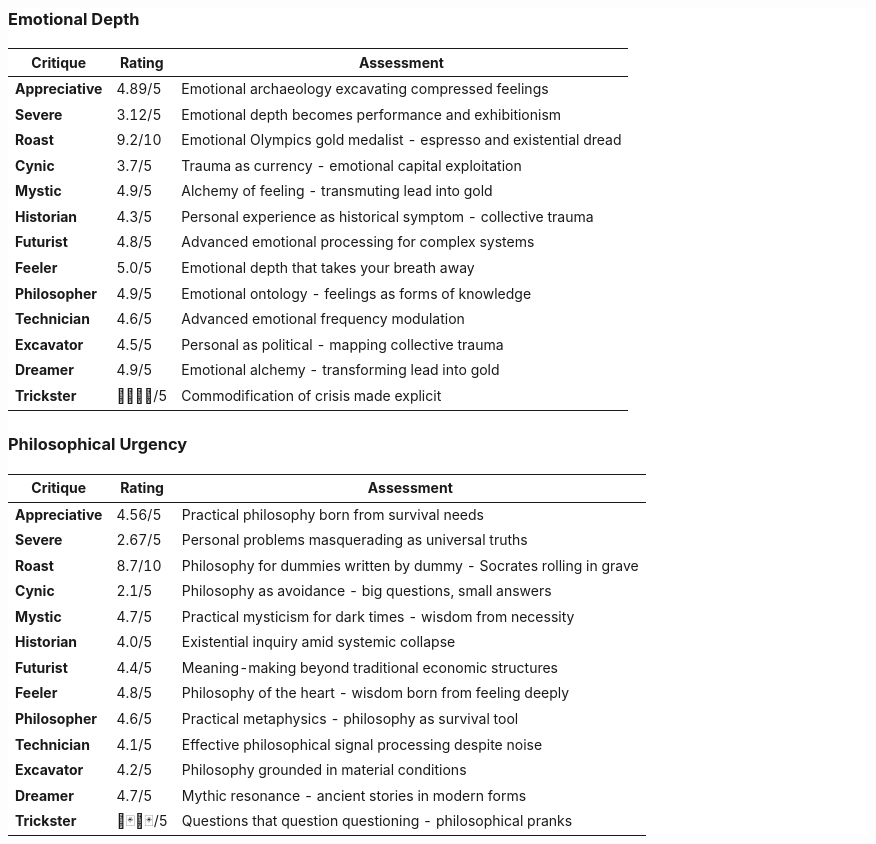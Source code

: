 ### Emotional Depth

| Critique | Rating | Assessment |
|----------|--------|------------|
| **Appreciative** | 4.89/5 | Emotional archaeology excavating compressed feelings |
| **Severe** | 3.12/5 | Emotional depth becomes performance and exhibitionism |
| **Roast** | 9.2/10 | Emotional Olympics gold medalist - espresso and existential dread |
| **Cynic** | 3.7/5 | Trauma as currency - emotional capital exploitation |
| **Mystic** | 4.9/5 | Alchemy of feeling - transmuting lead into gold |
| **Historian** | 4.3/5 | Personal experience as historical symptom - collective trauma |
| **Futurist** | 4.8/5 | Advanced emotional processing for complex systems |
| **Feeler** | 5.0/5 | Emotional depth that takes your breath away |
| **Philosopher** | 4.9/5 | Emotional ontology - feelings as forms of knowledge |
| **Technician** | 4.6/5 | Advanced emotional frequency modulation |
| **Excavator** | 4.5/5 | Personal as political - mapping collective trauma |
| **Dreamer** | 4.9/5 | Emotional alchemy - transforming lead into gold |
| **Trickster** | 💸😭💸😭/5 | Commodification of crisis made explicit |

### Philosophical Urgency

| Critique | Rating | Assessment |
|----------|--------|------------|
| **Appreciative** | 4.56/5 | Practical philosophy born from survival needs |
| **Severe** | 2.67/5 | Personal problems masquerading as universal truths |
| **Roast** | 8.7/10 | Philosophy for dummies written by dummy - Socrates rolling in grave |
| **Cynic** | 2.1/5 | Philosophy as avoidance - big questions, small answers |
| **Mystic** | 4.7/5 | Practical mysticism for dark times - wisdom from necessity |
| **Historian** | 4.0/5 | Existential inquiry amid systemic collapse |
| **Futurist** | 4.4/5 | Meaning-making beyond traditional economic structures |
| **Feeler** | 4.8/5 | Philosophy of the heart - wisdom born from feeling deeply |
| **Philosopher** | 4.6/5 | Practical metaphysics - philosophy as survival tool |
| **Technician** | 4.1/5 | Effective philosophical signal processing despite noise |
| **Excavator** | 4.2/5 | Philosophy grounded in material conditions |
| **Dreamer** | 4.7/5 | Mythic resonance - ancient stories in modern forms |
| **Trickster** | 🤔🃏🤔🃏/5 | Questions that question questioning - philosophical pranks |
